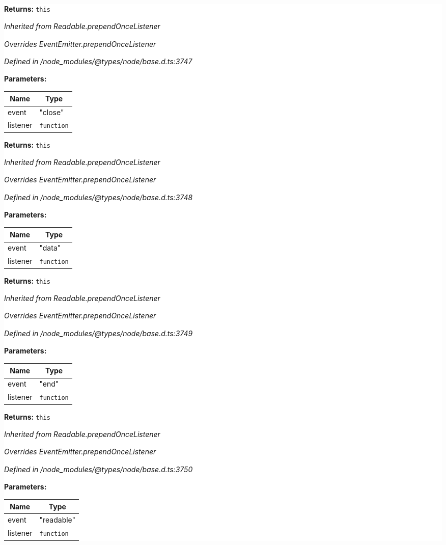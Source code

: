 **Returns:** `this`

*Inherited from Readable.prependOnceListener*

*Overrides EventEmitter.prependOnceListener*

*Defined in /node_modules/@types/node/base.d.ts:3747*

**Parameters:**

| Name | Type |
| ------ | ------ |
| event | "close" |
| listener | `function` |

**Returns:** `this`

*Inherited from Readable.prependOnceListener*

*Overrides EventEmitter.prependOnceListener*

*Defined in /node_modules/@types/node/base.d.ts:3748*

**Parameters:**

| Name | Type |
| ------ | ------ |
| event | "data" |
| listener | `function` |

**Returns:** `this`

*Inherited from Readable.prependOnceListener*

*Overrides EventEmitter.prependOnceListener*

*Defined in /node_modules/@types/node/base.d.ts:3749*

**Parameters:**

| Name | Type |
| ------ | ------ |
| event | "end" |
| listener | `function` |

**Returns:** `this`

*Inherited from Readable.prependOnceListener*

*Overrides EventEmitter.prependOnceListener*

*Defined in /node_modules/@types/node/base.d.ts:3750*

**Parameters:**

| Name | Type |
| ------ | ------ |
| event | "readable" |
| listener | `function` |
